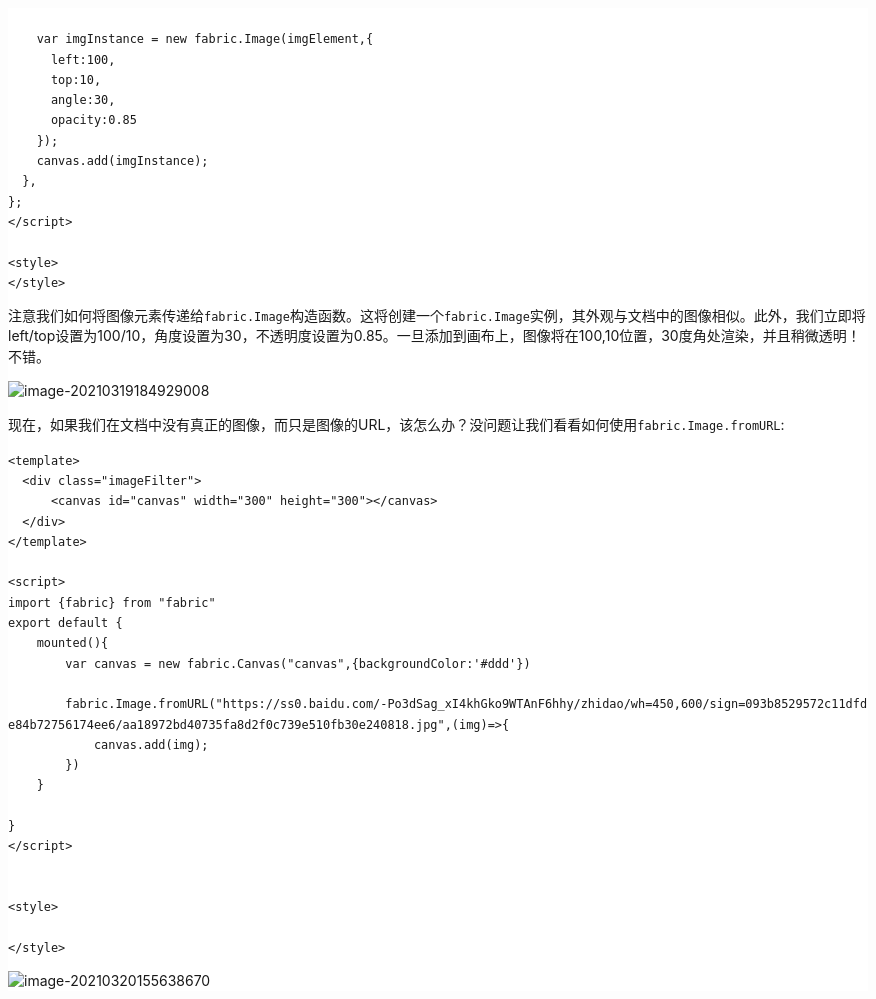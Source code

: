 ```vue

    var imgInstance = new fabric.Image(imgElement,{
      left:100,
      top:10,
      angle:30,
      opacity:0.85
    });
    canvas.add(imgInstance);
  },
};
</script>

<style>
</style>
```

注意我们如何将图像元素传递给`fabric.Image`构造函数。这将创建一个`fabric.Image`实例，其外观与文档中的图像相似。此外，我们立即将left/top设置为100/10，角度设置为30，不透明度设置为0.85。一旦添加到画布上，图像将在100,10位置，30度角处渲染，并且稍微透明！不错。

![image-20210319184929008](https://gitee.com/eternitywith/blog-image-bed/raw/master/fabricjs/image-20210319184929008.png)

现在，如果我们在文档中没有真正的图像，而只是图像的URL，该怎么办？没问题让我们看看如何使用`fabric.Image.fromURL`:

```vue
<template>
  <div class="imageFilter">
      <canvas id="canvas" width="300" height="300"></canvas>
  </div>
</template>

<script>
import {fabric} from "fabric"
export default {
    mounted(){
        var canvas = new fabric.Canvas("canvas",{backgroundColor:'#ddd'})

        fabric.Image.fromURL("https://ss0.baidu.com/-Po3dSag_xI4khGko9WTAnF6hhy/zhidao/wh=450,600/sign=093b8529572c11dfde84b72756174ee6/aa18972bd40735fa8d2f0c739e510fb30e240818.jpg",(img)=>{
            canvas.add(img);
        })
    }

}
</script>


<style>

</style>
```

![image-20210320155638670](https://gitee.com/eternitywith/blog-image-bed/raw/master/fabricjs/image-20210320155638670.png)
